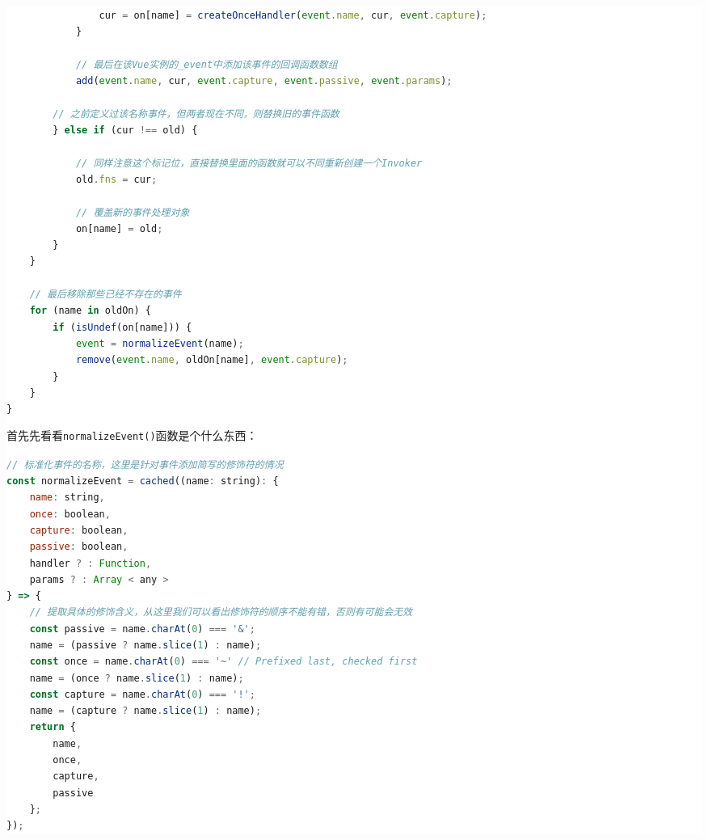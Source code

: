 ```js
                cur = on[name] = createOnceHandler(event.name, cur, event.capture);
            }

            // 最后在该Vue实例的_event中添加该事件的回调函数数组
            add(event.name, cur, event.capture, event.passive, event.params);

        // 之前定义过该名称事件，但两者现在不同，则替换旧的事件函数
        } else if (cur !== old) {

            // 同样注意这个标记位，直接替换里面的函数就可以不同重新创建一个Invoker
            old.fns = cur;

            // 覆盖新的事件处理对象
            on[name] = old;
        }
    }

    // 最后移除那些已经不存在的事件
    for (name in oldOn) {
        if (isUndef(on[name])) {
            event = normalizeEvent(name);
            remove(event.name, oldOn[name], event.capture);
        }
    }
}
```

首先先看看`normalizeEvent()`函数是个什么东西：

```js
// 标准化事件的名称，这里是针对事件添加简写的修饰符的情况
const normalizeEvent = cached((name: string): {
    name: string,
    once: boolean,
    capture: boolean,
    passive: boolean,
    handler ? : Function,
    params ? : Array < any >
} => {
    // 提取具体的修饰含义，从这里我们可以看出修饰符的顺序不能有错，否则有可能会无效
    const passive = name.charAt(0) === '&';
    name = (passive ? name.slice(1) : name);
    const once = name.charAt(0) === '~' // Prefixed last, checked first
    name = (once ? name.slice(1) : name);
    const capture = name.charAt(0) === '!';
    name = (capture ? name.slice(1) : name);
    return {
        name,
        once,
        capture,
        passive
    };
});
```
